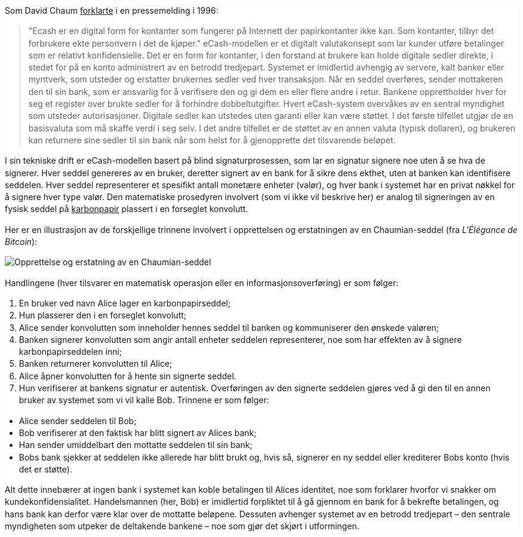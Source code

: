 Som David Chaum [forklarte](https://chaum.com/wp-content/uploads/2022/01/05-07-96-DigiCash_s-Ecash%E2%84%A2-to-be-Issued-by-Deutsche-Bank.pdf) i en pressemelding i 1996:

> "Ecash er en digital form for kontanter som fungerer på Internett der papirkontanter ikke kan. Som kontanter, tilbyr det forbrukere ekte personvern i det de kjøper."
> eCash-modellen er et digitalt valutakonsept som lar kunder utføre betalinger som er relativt konfidensielle. Det er en form for kontanter, i den forstand at brukere kan holde digitale sedler direkte, i stedet for på en konto administrert av en betrodd tredjepart. Systemet er imidlertid avhengig av servere, kalt banker eller myntverk, som utsteder og erstatter brukernes sedler ved hver transaksjon. Når en seddel overføres, sender mottakeren den til sin bank, som er ansvarlig for å verifisere den og gi dem en eller flere andre i retur. Bankene opprettholder hver for seg et register over brukte sedler for å forhindre dobbeltutgifter. Hvert eCash-system overvåkes av en sentral myndighet som utsteder autorisasjoner.
> Digitale sedler kan utstedes uten garanti eller kan være støttet. I det første tilfellet utgjør de en basisvaluta som må skaffe verdi i seg selv. I det andre tilfellet er de støttet av en annen valuta (typisk dollaren), og brukeren kan returnere sine sedler til sin bank når som helst for å gjenopprette det tilsvarende beløpet.

I sin tekniske drift er eCash-modellen basert på blind signaturprosessen, som lar en signatur signere noe uten å se hva de signerer. Hver seddel genereres av en bruker, deretter signert av en bank for å sikre dens ekthet, uten at banken kan identifisere seddelen. Hver seddel representerer et spesifikt antall monetære enheter (valør), og hver bank i systemet har en privat nøkkel for å signere hver type valør. Den matematiske prosedyren involvert (som vi ikke vil beskrive her) er analog til signeringen av en fysisk seddel på [karbonpapir](https://fr.wikipedia.org/wiki/Papier_carbone) plassert i en forseglet konvolutt.

Her er en illustrasjon av de forskjellige trinnene involvert i opprettelsen og erstatningen av en Chaumian-seddel (fra _L'Élégance de Bitcoin_):

![Opprettelse og erstatning av en Chaumian-seddel](assets/en/05.webp)

Handlingene (hver tilsvarer en matematisk operasjon eller en informasjonsoverføring) er som følger:

1. En bruker ved navn Alice lager en karbonpapirseddel;
2. Hun plasserer den i en forseglet konvolutt;
3. Alice sender konvolutten som inneholder hennes seddel til banken og kommuniserer den ønskede valøren;
4. Banken signerer konvolutten som angir antall enheter seddelen representerer, noe som har effekten av å signere karbonpapirseddelen inni;
5. Banken returnerer konvolutten til Alice;
6. Alice åpner konvolutten for å hente sin signerte seddel.
7. Hun verifiserer at bankens signatur er autentisk.
   Overføringen av den signerte seddelen gjøres ved å gi den til en annen bruker av systemet som vi vil kalle Bob. Trinnene er som følger:

- Alice sender seddelen til Bob;
- Bob verifiserer at den faktisk har blitt signert av Alices bank;
- Han sender umiddelbart den mottatte seddelen til sin bank;
- Bobs bank sjekker at seddelen ikke allerede har blitt brukt og, hvis så, signerer en ny seddel eller krediterer Bobs konto (hvis det er støtte).

Alt dette innebærer at ingen bank i systemet kan koble betalingen til Alices identitet, noe som forklarer hvorfor vi snakker om kundekonfidensialitet. Handelsmannen (her, Bob) er imidlertid forpliktet til å gå gjennom en bank for å bekrefte betalingen, og hans bank kan derfor være klar over de mottatte beløpene. Dessuten avhenger systemet av en betrodd tredjepart – den sentrale myndigheten som utpeker de deltakende bankene – noe som gjør det skjørt i utformingen.
